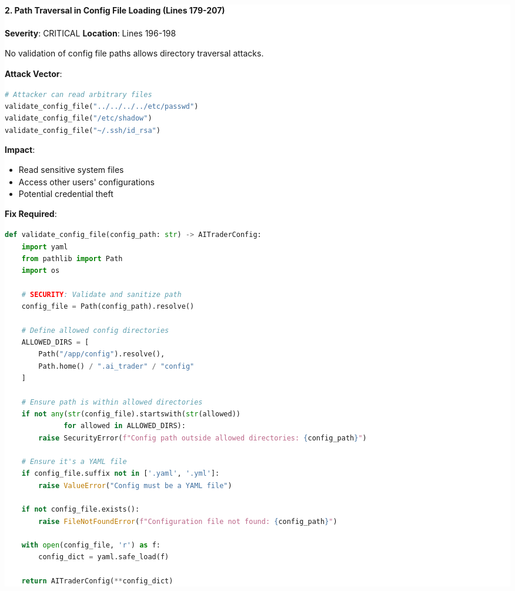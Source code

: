 #### 2. **Path Traversal in Config File Loading (Lines 179-207)**
**Severity**: CRITICAL
**Location**: Lines 196-198

No validation of config file paths allows directory traversal attacks.

**Attack Vector**:
```python
# Attacker can read arbitrary files
validate_config_file("../../../../etc/passwd")
validate_config_file("/etc/shadow")
validate_config_file("~/.ssh/id_rsa")
```

**Impact**:
- Read sensitive system files
- Access other users' configurations
- Potential credential theft

**Fix Required**:
```python
def validate_config_file(config_path: str) -> AITraderConfig:
    import yaml
    from pathlib import Path
    import os
    
    # SECURITY: Validate and sanitize path
    config_file = Path(config_path).resolve()
    
    # Define allowed config directories
    ALLOWED_DIRS = [
        Path("/app/config").resolve(),
        Path.home() / ".ai_trader" / "config"
    ]
    
    # Ensure path is within allowed directories
    if not any(str(config_file).startswith(str(allowed)) 
              for allowed in ALLOWED_DIRS):
        raise SecurityError(f"Config path outside allowed directories: {config_path}")
    
    # Ensure it's a YAML file
    if config_file.suffix not in ['.yaml', '.yml']:
        raise ValueError("Config must be a YAML file")
    
    if not config_file.exists():
        raise FileNotFoundError(f"Configuration file not found: {config_path}")
    
    with open(config_file, 'r') as f:
        config_dict = yaml.safe_load(f)
    
    return AITraderConfig(**config_dict)
```
